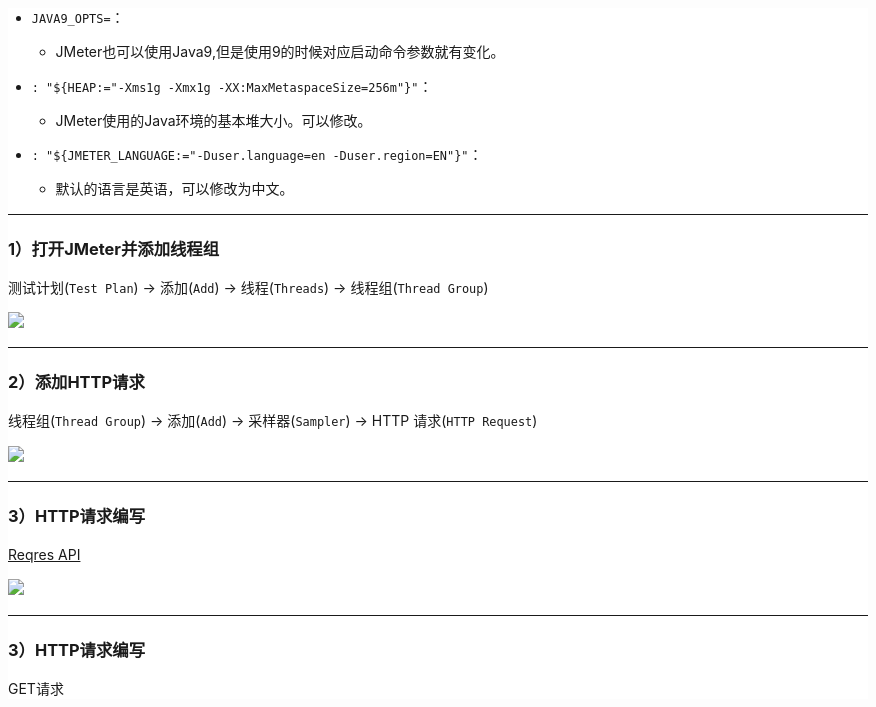 - `JAVA9_OPTS=`：
  - JMeter也可以使用Java9,但是使用9的时候对应启动命令参数就有变化。
- `: "${HEAP:="-Xms1g -Xmx1g -XX:MaxMetaspaceSize=256m"}"`：
  
  - JMeter使用的Java环境的基本堆大小。可以修改。
- `: "${JMETER_LANGUAGE:="-Duser.language=en -Duser.region=EN"}"`：
  
  - 默认的语言是英语，可以修改为中文。




---





### 1）打开JMeter并添加线程组
测试计划(`Test Plan`) -> 添加(`Add`) -> 线程(`Threads`) -> 线程组(`Thread Group`)

![](https://cdn.jsdelivr.net/gh/TesterDevSoul/pic/manual//20230107092806.png)







---





### 2）添加HTTP请求
线程组(`Thread Group`) -> 添加(`Add`) -> 采样器(`Sampler`) -> HTTP 请求(`HTTP Request`)

![](https://cdn.jsdelivr.net/gh/TesterDevSoul/pic/manual//20230107094231.png)




---




### 3）HTTP请求编写 

[Reqres API](https://reqres.in/)

![](https://cdn.jsdelivr.net/gh/TesterDevSoul/pic/manual//20230107100649.png)




---




### 3）HTTP请求编写 

GET请求
